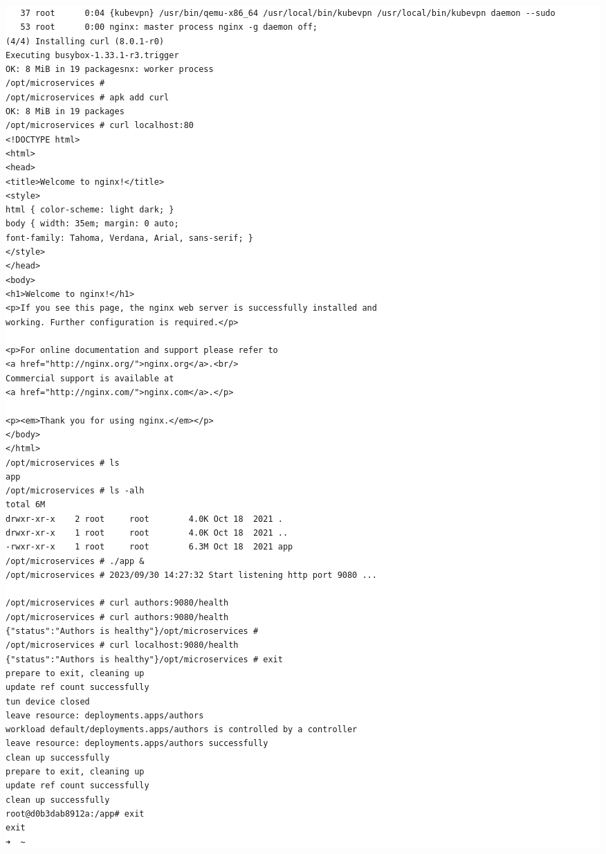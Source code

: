 ```shell
   37 root      0:04 {kubevpn} /usr/bin/qemu-x86_64 /usr/local/bin/kubevpn /usr/local/bin/kubevpn daemon --sudo
   53 root      0:00 nginx: master process nginx -g daemon off;
(4/4) Installing curl (8.0.1-r0)
Executing busybox-1.33.1-r3.trigger
OK: 8 MiB in 19 packagesnx: worker process
/opt/microservices #
/opt/microservices # apk add curl
OK: 8 MiB in 19 packages
/opt/microservices # curl localhost:80
<!DOCTYPE html>
<html>
<head>
<title>Welcome to nginx!</title>
<style>
html { color-scheme: light dark; }
body { width: 35em; margin: 0 auto;
font-family: Tahoma, Verdana, Arial, sans-serif; }
</style>
</head>
<body>
<h1>Welcome to nginx!</h1>
<p>If you see this page, the nginx web server is successfully installed and
working. Further configuration is required.</p>

<p>For online documentation and support please refer to
<a href="http://nginx.org/">nginx.org</a>.<br/>
Commercial support is available at
<a href="http://nginx.com/">nginx.com</a>.</p>

<p><em>Thank you for using nginx.</em></p>
</body>
</html>
/opt/microservices # ls
app
/opt/microservices # ls -alh
total 6M
drwxr-xr-x    2 root     root        4.0K Oct 18  2021 .
drwxr-xr-x    1 root     root        4.0K Oct 18  2021 ..
-rwxr-xr-x    1 root     root        6.3M Oct 18  2021 app
/opt/microservices # ./app &
/opt/microservices # 2023/09/30 14:27:32 Start listening http port 9080 ...

/opt/microservices # curl authors:9080/health
/opt/microservices # curl authors:9080/health
{"status":"Authors is healthy"}/opt/microservices #
/opt/microservices # curl localhost:9080/health
{"status":"Authors is healthy"}/opt/microservices # exit
prepare to exit, cleaning up
update ref count successfully
tun device closed
leave resource: deployments.apps/authors
workload default/deployments.apps/authors is controlled by a controller
leave resource: deployments.apps/authors successfully
clean up successfully
prepare to exit, cleaning up
update ref count successfully
clean up successfully
root@d0b3dab8912a:/app# exit
exit
➜  ~
```
